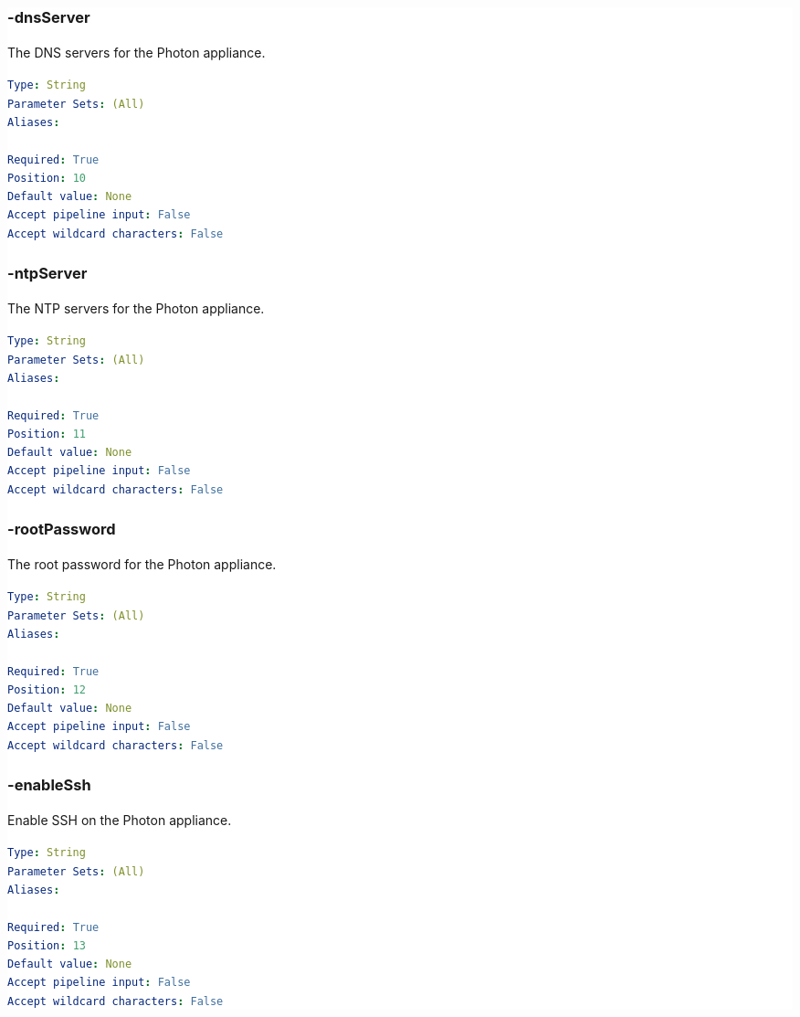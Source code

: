 ### -dnsServer

The DNS servers for the Photon appliance.

```yaml
Type: String
Parameter Sets: (All)
Aliases:

Required: True
Position: 10
Default value: None
Accept pipeline input: False
Accept wildcard characters: False
```

### -ntpServer

The NTP servers for the Photon appliance.

```yaml
Type: String
Parameter Sets: (All)
Aliases:

Required: True
Position: 11
Default value: None
Accept pipeline input: False
Accept wildcard characters: False
```

### -rootPassword

The root password for the Photon appliance.

```yaml
Type: String
Parameter Sets: (All)
Aliases:

Required: True
Position: 12
Default value: None
Accept pipeline input: False
Accept wildcard characters: False
```

### -enableSsh

Enable SSH on the Photon appliance.

```yaml
Type: String
Parameter Sets: (All)
Aliases:

Required: True
Position: 13
Default value: None
Accept pipeline input: False
Accept wildcard characters: False
```
